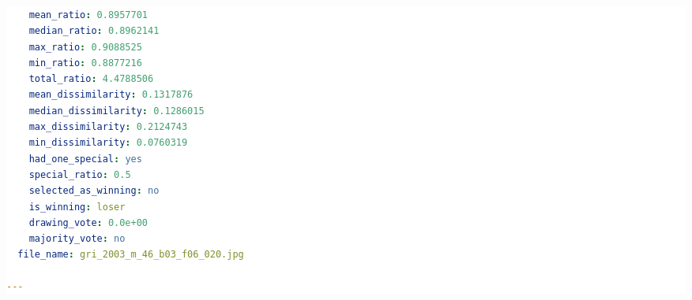 ```yaml
    mean_ratio: 0.8957701
    median_ratio: 0.8962141
    max_ratio: 0.9088525
    min_ratio: 0.8877216
    total_ratio: 4.4788506
    mean_dissimilarity: 0.1317876
    median_dissimilarity: 0.1286015
    max_dissimilarity: 0.2124743
    min_dissimilarity: 0.0760319
    had_one_special: yes
    special_ratio: 0.5
    selected_as_winning: no
    is_winning: loser
    drawing_vote: 0.0e+00
    majority_vote: no
  file_name: gri_2003_m_46_b03_f06_020.jpg

---
```

